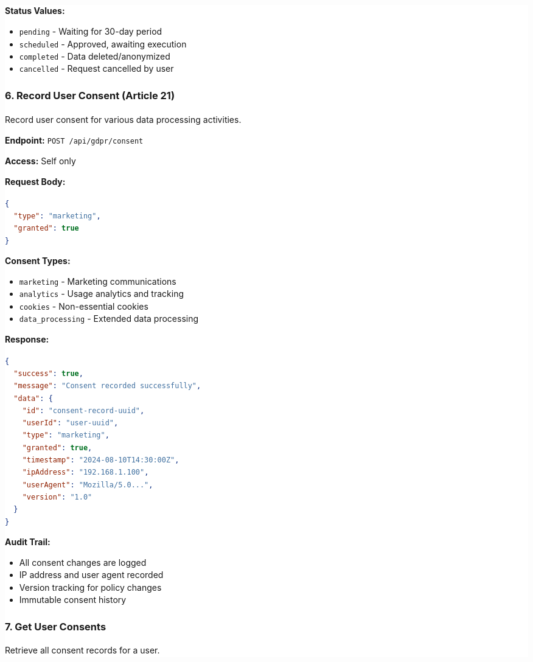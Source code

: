 **Status Values:**
- `pending` - Waiting for 30-day period
- `scheduled` - Approved, awaiting execution
- `completed` - Data deleted/anonymized
- `cancelled` - Request cancelled by user

### 6. Record User Consent (Article 21)
Record user consent for various data processing activities.

**Endpoint:** `POST /api/gdpr/consent`

**Access:** Self only

**Request Body:**
```json
{
  "type": "marketing",
  "granted": true
}
```

**Consent Types:**
- `marketing` - Marketing communications
- `analytics` - Usage analytics and tracking
- `cookies` - Non-essential cookies
- `data_processing` - Extended data processing

**Response:**
```json
{
  "success": true,
  "message": "Consent recorded successfully",
  "data": {
    "id": "consent-record-uuid",
    "userId": "user-uuid",
    "type": "marketing",
    "granted": true,
    "timestamp": "2024-08-10T14:30:00Z",
    "ipAddress": "192.168.1.100",
    "userAgent": "Mozilla/5.0...",
    "version": "1.0"
  }
}
```

**Audit Trail:**
- All consent changes are logged
- IP address and user agent recorded
- Version tracking for policy changes
- Immutable consent history

### 7. Get User Consents
Retrieve all consent records for a user.
